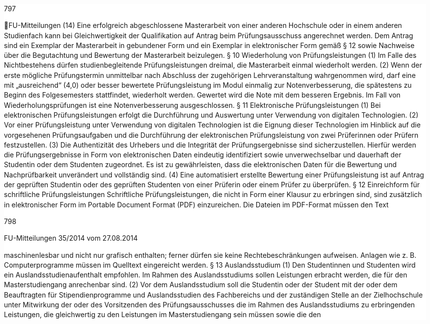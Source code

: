 797

FU-Mitteilungen
(14) Eine erfolgreich abgeschlossene Masterarbeit
von einer anderen Hochschule oder in einem anderen
Studienfach kann bei Gleichwertigkeit der Qualifikation
auf Antrag beim Prüfungsausschuss angerechnet werden. Dem Antrag sind ein Exemplar der Masterarbeit in
gebundener Form und ein Exemplar in elektronischer
Form gemäß § 12 sowie Nachweise über die Begutachtung und Bewertung der Masterarbeit beizulegen.
§ 10
Wiederholung von Prüfungsleistungen
(1) Im Falle des Nichtbestehens dürfen studienbegleitende Prüfungsleistungen dreimal, die Masterarbeit einmal wiederholt werden.
(2) Wenn der erste mögliche Prüfungstermin unmittelbar nach Abschluss der zugehörigen Lehrveranstaltung
wahrgenommen wird, darf eine mit „ausreichend“ (4,0)
oder besser bewertete Prüfungsleistung im Modul einmalig zur Notenverbesserung, die spätestens zu Beginn
des Folgesemesters stattfindet, wiederholt werden. Gewertet wird die Note mit dem besseren Ergebnis. Im Fall
von Wiederholungsprüfungen ist eine Notenverbesserung ausgeschlossen.
§ 11
Elektronische Prüfungsleistungen
(1) Bei elektronischen Prüfungsleistungen erfolgt die
Durchführung und Auswertung unter Verwendung von
digitalen Technologien.
(2) Vor einer Prüfungsleistung unter Verwendung von
digitalen Technologien ist die Eignung dieser Technologien im Hinblick auf die vorgesehenen Prüfungsaufgaben und die Durchführung der elektronischen Prüfungsleistung von zwei Prüferinnen oder Prüfern festzustellen.
(3) Die Authentizität des Urhebers und die Integrität
der Prüfungsergebnisse sind sicherzustellen. Hierfür
werden die Prüfungsergebnisse in Form von elektronischen Daten eindeutig identifiziert sowie unverwechselbar und dauerhaft der Studentin oder dem Studenten zugeordnet. Es ist zu gewährleisten, dass die elektronischen Daten für die Bewertung und Nachprüfbarkeit unverändert und vollständig sind.
(4) Eine automatisiert erstellte Bewertung einer Prüfungsleistung ist auf Antrag der geprüften Studentin oder
des geprüften Studenten von einer Prüferin oder einem
Prüfer zu überprüfen.
§ 12
Einreichform für schriftliche Prüfungsleistungen
Schriftliche Prüfungsleistungen, die nicht in Form einer
Klausur zu erbringen sind, sind zusätzlich in elektronischer Form im Portable Document Format (PDF) einzureichen. Die Dateien im PDF-Format müssen den Text

798

FU-Mitteilungen 35/2014 vom 27.08.2014

maschinenlesbar und nicht nur grafisch enthalten; ferner
dürfen sie keine Rechtebeschränkungen aufweisen. Anlagen wie z. B. Computerprogramme müssen im Quelltext eingereicht werden.
§ 13
Auslandsstudium
(1) Den Studentinnen und Studenten wird ein Auslandsstudienaufenthalt empfohlen. Im Rahmen des Auslandsstudiums sollen Leistungen erbracht werden, die
für den Masterstudiengang anrechenbar sind.
(2) Vor dem Auslandsstudium soll die Studentin oder
der Student mit der oder dem Beauftragten für Stipendienprogramme und Auslandsstudien des Fachbereichs
und der zuständigen Stelle an der Zielhochschule unter
Mitwirkung der oder des Vorsitzenden des Prüfungsausschusses die im Rahmen des Auslandsstudiums zu erbringenden Leistungen, die gleichwertig zu den Leistungen im Masterstudiengang sein müssen sowie die den